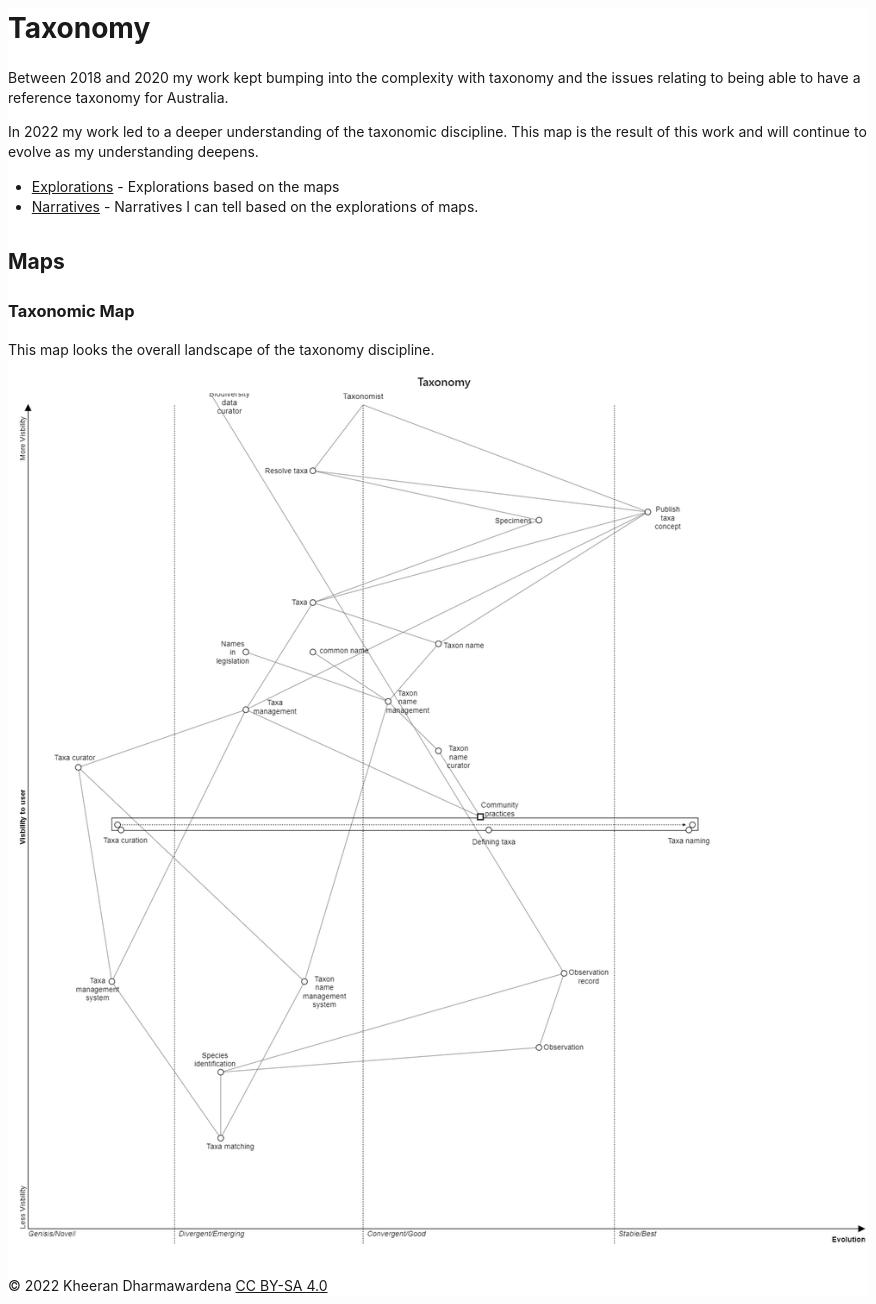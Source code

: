 # Taxonomy

Between 2018 and 2020 my work kept bumping into the complexity with taxonomy
and the issues relating to being able to have a reference taxonomy for Australia.

In 2022 my work led to a deeper understanding of the taxonomic discipline.  This map is the result of this work and will continue to evolve as my understanding deepens.

* [Explorations](./Explorations/README.md) - Explorations based on the maps
* [Narratives](./Narratives/README.md) - Narratives I can tell based on the explorations of maps.

## Maps

### Taxonomic Map

This map looks the overall landscape of the taxonomy discipline.

<img src="./Maps/[Wardley Map] Taxonomy.png" width="100%">

© 2022 Kheeran Dharmawardena [CC BY-SA 4.0](https://creativecommons.org/licenses/by-sa/4.0/)
